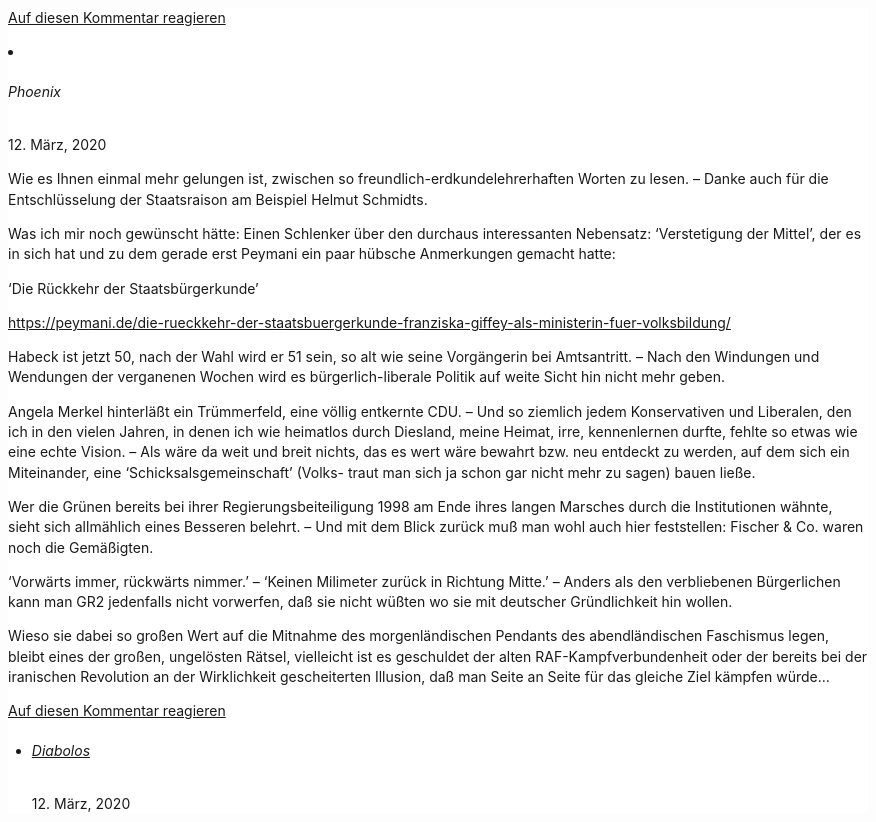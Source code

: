 <a rel="nofollow" class="comment-reply-link" href="#comment-36894" data-commentid="36894" data-postid="10751" data-belowelement="comment-36894" data-respondelement="respond" data-replyto="Antworte auf rororo" aria-label="Antworte auf rororo">Auf diesen Kommentar reagieren</a> 


</li>
</ul>
</li>
<li class="comment even thread-odd thread-alt depth-1 clearfix" id="li-comment-36597">
<h6 class="author">Phoenix</h6> <span class="date">12. März, 2020</span>



Wie es Ihnen einmal mehr gelungen ist, zwischen so freundlich-erdkundelehrerhaften Worten zu lesen. &#8211; Danke auch für die Entschlüsselung der Staatsraison am Beispiel Helmut Schmidts.

Was ich mir noch gewünscht hätte: Einen Schlenker über den durchaus interessanten Nebensatz: &#8216;Verstetigung der Mittel&#8217;, der es in sich hat und zu dem gerade erst Peymani ein paar hübsche Anmerkungen gemacht hatte:

&#8216;Die Rückkehr der Staatsbürgerkunde&#8217;

<a href="https://peymani.de/die-rueckkehr-der-staatsbuergerkunde-franziska-giffey-als-ministerin-fuer-volksbildung/" rel="nofollow ugc">https://peymani.de/die-rueckkehr-der-staatsbuergerkunde-franziska-giffey-als-ministerin-fuer-volksbildung/</a>

Habeck ist jetzt 50, nach der Wahl wird er 51 sein, so alt wie seine Vorgängerin bei Amtsantritt. &#8211; Nach den Windungen und Wendungen der verganenen Wochen wird es bürgerlich-liberale Politik auf weite Sicht hin nicht mehr geben.

Angela Merkel hinterläßt ein Trümmerfeld, eine völlig entkernte CDU. &#8211; Und so ziemlich jedem Konservativen und Liberalen, den ich in den vielen Jahren, in denen ich wie heimatlos durch Diesland, meine Heimat, irre, kennenlernen durfte, fehlte so etwas wie eine echte Vision. &#8211; Als wäre da weit und breit nichts, das es wert wäre bewahrt bzw. neu entdeckt zu werden, auf dem sich ein Miteinander, eine &#8216;Schicksalsgemeinschaft&#8217; (Volks- traut man sich ja schon gar nicht mehr zu sagen) bauen ließe.

Wer die Grünen bereits bei ihrer Regierungsbeiteiligung 1998 am Ende ihres langen Marsches durch die Institutionen wähnte, sieht sich allmählich eines Besseren belehrt. &#8211; Und mit dem Blick zurück muß man wohl auch hier feststellen: Fischer &amp; Co. waren noch die Gemäßigten.

&#8216;Vorwärts immer, rückwärts nimmer.&#8217; &#8211; &#8216;Keinen Milimeter zurück in Richtung Mitte.&#8217; &#8211; Anders als den verbliebenen Bürgerlichen kann man GR2 jedenfalls nicht vorwerfen, daß sie nicht wüßten wo sie mit deutscher Gründlichkeit hin wollen.

Wieso sie dabei so großen Wert auf die Mitnahme des morgenländischen Pendants des abendländischen Faschismus legen, bleibt eines der großen, ungelösten Rätsel, vielleicht ist es geschuldet der alten RAF-Kampfverbundenheit oder der bereits bei der iranischen Revolution an der Wirklichkeit gescheiterten Illusion, daß man Seite an Seite für das gleiche Ziel kämpfen würde&#8230;

<a rel="nofollow" class="comment-reply-link" href="#comment-36597" data-commentid="36597" data-postid="10751" data-belowelement="comment-36597" data-respondelement="respond" data-replyto="Antworte auf Phoenix" aria-label="Antworte auf Phoenix">Auf diesen Kommentar reagieren</a> 


<ul class="children">
<li class="comment odd alt depth-2 clearfix" id="li-comment-36673">
<h6 class="author"><a href="https://diabolosblog.wordpress.com/author/nikedew/" class="url" rel="ugc external nofollow">Diabolos</a></h6> <span class="date">12. März, 2020</span>
